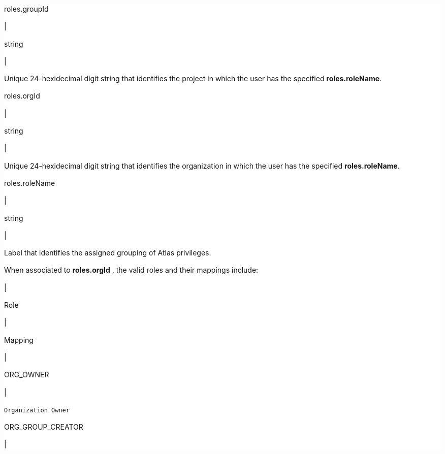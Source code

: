 roles.groupId

|

string

|

Unique 24-hexidecimal digit string that identifies the project in which the
user has the specified **roles.roleName**.  
  
roles.orgId

|

string

|

Unique 24-hexidecimal digit string that identifies the organization in which
the user has the specified **roles.roleName**.  
  
roles.roleName

|

string

|

Label that identifies the assigned grouping of Atlas privileges.

When associated to **roles.orgId** , the valid roles and their mappings
include:

|

Role

|

Mapping  
  
|  
  
ORG_OWNER

|

`Organization Owner`  
  
ORG_GROUP_CREATOR

|
